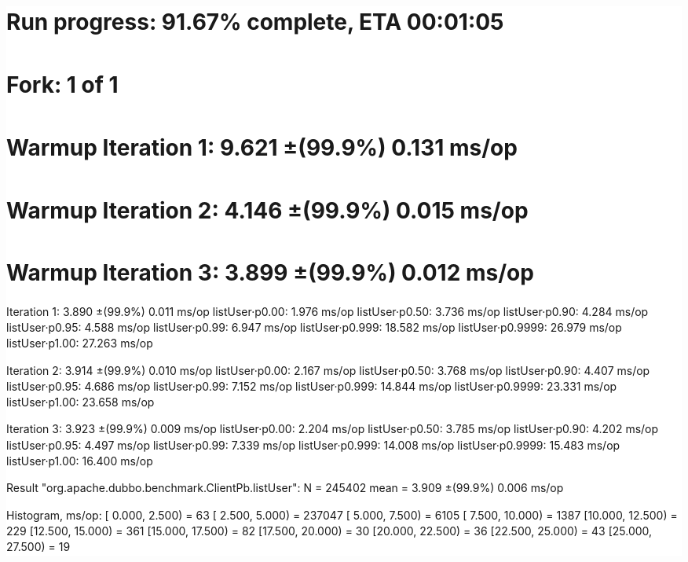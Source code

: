 # Run progress: 91.67% complete, ETA 00:01:05
# Fork: 1 of 1
# Warmup Iteration   1: 9.621 ±(99.9%) 0.131 ms/op
# Warmup Iteration   2: 4.146 ±(99.9%) 0.015 ms/op
# Warmup Iteration   3: 3.899 ±(99.9%) 0.012 ms/op
Iteration   1: 3.890 ±(99.9%) 0.011 ms/op
                 listUser·p0.00:   1.976 ms/op
                 listUser·p0.50:   3.736 ms/op
                 listUser·p0.90:   4.284 ms/op
                 listUser·p0.95:   4.588 ms/op
                 listUser·p0.99:   6.947 ms/op
                 listUser·p0.999:  18.582 ms/op
                 listUser·p0.9999: 26.979 ms/op
                 listUser·p1.00:   27.263 ms/op

Iteration   2: 3.914 ±(99.9%) 0.010 ms/op
                 listUser·p0.00:   2.167 ms/op
                 listUser·p0.50:   3.768 ms/op
                 listUser·p0.90:   4.407 ms/op
                 listUser·p0.95:   4.686 ms/op
                 listUser·p0.99:   7.152 ms/op
                 listUser·p0.999:  14.844 ms/op
                 listUser·p0.9999: 23.331 ms/op
                 listUser·p1.00:   23.658 ms/op

Iteration   3: 3.923 ±(99.9%) 0.009 ms/op
                 listUser·p0.00:   2.204 ms/op
                 listUser·p0.50:   3.785 ms/op
                 listUser·p0.90:   4.202 ms/op
                 listUser·p0.95:   4.497 ms/op
                 listUser·p0.99:   7.339 ms/op
                 listUser·p0.999:  14.008 ms/op
                 listUser·p0.9999: 15.483 ms/op
                 listUser·p1.00:   16.400 ms/op



Result "org.apache.dubbo.benchmark.ClientPb.listUser":
  N = 245402
  mean =      3.909 ±(99.9%) 0.006 ms/op

  Histogram, ms/op:
    [ 0.000,  2.500) = 63 
    [ 2.500,  5.000) = 237047 
    [ 5.000,  7.500) = 6105 
    [ 7.500, 10.000) = 1387 
    [10.000, 12.500) = 229 
    [12.500, 15.000) = 361 
    [15.000, 17.500) = 82 
    [17.500, 20.000) = 30 
    [20.000, 22.500) = 36 
    [22.500, 25.000) = 43 
    [25.000, 27.500) = 19 
